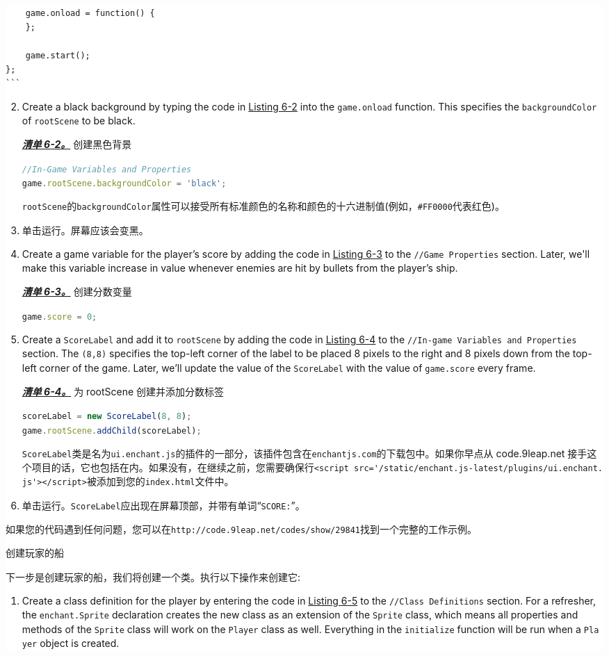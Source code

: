         game.onload = function() {
        };

        game.start();
    };
    ```

2.  Create a black background by typing the code in [Listing 6-2](#list2) into the `game.onload` function. This specifies the `backgroundColor` of `rootScene` to be black.

    [***清单 6-2。***](#_list2) 创建黑色背景

    ```js
    //In-Game Variables and Properties
    game.rootScene.backgroundColor = 'black';
    ```

    `rootScene`的`backgroundColor`属性可以接受所有标准颜色的名称和颜色的十六进制值(例如，`#FF0000`代表红色)。

3.  单击运行。屏幕应该会变黑。
4.  Create a game variable for the player’s score by adding the code in [Listing 6-3](#list3) to the `//Game Properties` section. Later, we'll make this variable increase in value whenever enemies are hit by bullets from the player’s ship.

    [***清单 6-3。***](#_list3) 创建分数变量

    ```js
    game.score = 0;
    ```

5.  Create a `ScoreLabel` and add it to `rootScene` by adding the code in [Listing 6-4](#list4) to the `//In-game Variables and Properties` section. The `(8,8)` specifies the top-left corner of the label to be placed 8 pixels to the right and 8 pixels down from the top-left corner of the game. Later, we’ll update the value of the `ScoreLabel` with the value of `game.score` every frame.

    [***清单 6-4。***](#_list4) 为 rootScene 创建并添加分数标签

    ```js
    scoreLabel = new ScoreLabel(8, 8);
    game.rootScene.addChild(scoreLabel);
    ```

    `ScoreLabel`类是名为`ui.enchant.js`的插件的一部分，该插件包含在`enchantjs.com`的下载包中。如果你早点从 code.9leap.net 接手这个项目的话，它也包括在内。如果没有，在继续之前，您需要确保行`<script src='/static/enchant.js-latest/plugins/ui.enchant.js'></script>`被添加到您的`index.html`文件中。

6.  单击运行。`ScoreLabel`应出现在屏幕顶部，并带有单词“`SCORE:`”。

如果您的代码遇到任何问题，您可以在`http://code.9leap.net/codes/show/29841`找到一个完整的工作示例。

创建玩家的船

下一步是创建玩家的船，我们将创建一个类。执行以下操作来创建它:

1.  Create a class definition for the player by entering the code in [Listing 6-5](#list5) to the `//Class Definitions` section. For a refresher, the `enchant.Sprite` declaration creates the new class as an extension of the `Sprite` class, which means all properties and methods of the `Sprite` class will work on the `Player` class as well. Everything in the `initialize` function will be run when a `Player` object is created.
